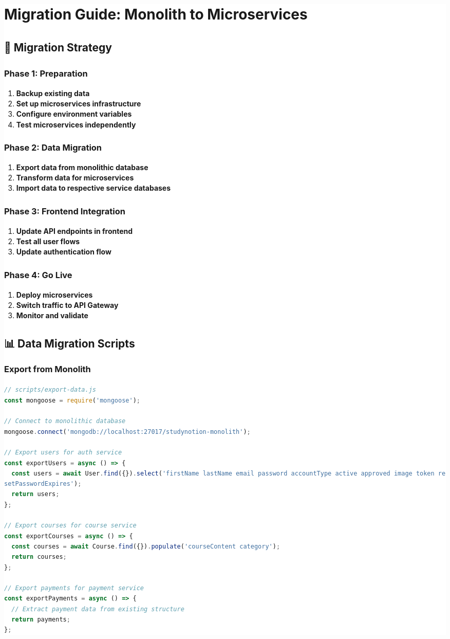 # Migration Guide: Monolith to Microservices

## 🔄 Migration Strategy

### Phase 1: Preparation
1. **Backup existing data**
2. **Set up microservices infrastructure**
3. **Configure environment variables**
4. **Test microservices independently**

### Phase 2: Data Migration
1. **Export data from monolithic database**
2. **Transform data for microservices**
3. **Import data to respective service databases**

### Phase 3: Frontend Integration
1. **Update API endpoints in frontend**
2. **Test all user flows**
3. **Update authentication flow**

### Phase 4: Go Live
1. **Deploy microservices**
2. **Switch traffic to API Gateway**
3. **Monitor and validate**

## 📊 Data Migration Scripts

### Export from Monolith
```javascript
// scripts/export-data.js
const mongoose = require('mongoose');

// Connect to monolithic database
mongoose.connect('mongodb://localhost:27017/studynotion-monolith');

// Export users for auth service
const exportUsers = async () => {
  const users = await User.find({}).select('firstName lastName email password accountType active approved image token resetPasswordExpires');
  return users;
};

// Export courses for course service
const exportCourses = async () => {
  const courses = await Course.find({}).populate('courseContent category');
  return courses;
};

// Export payments for payment service
const exportPayments = async () => {
  // Extract payment data from existing structure
  return payments;
};
```
